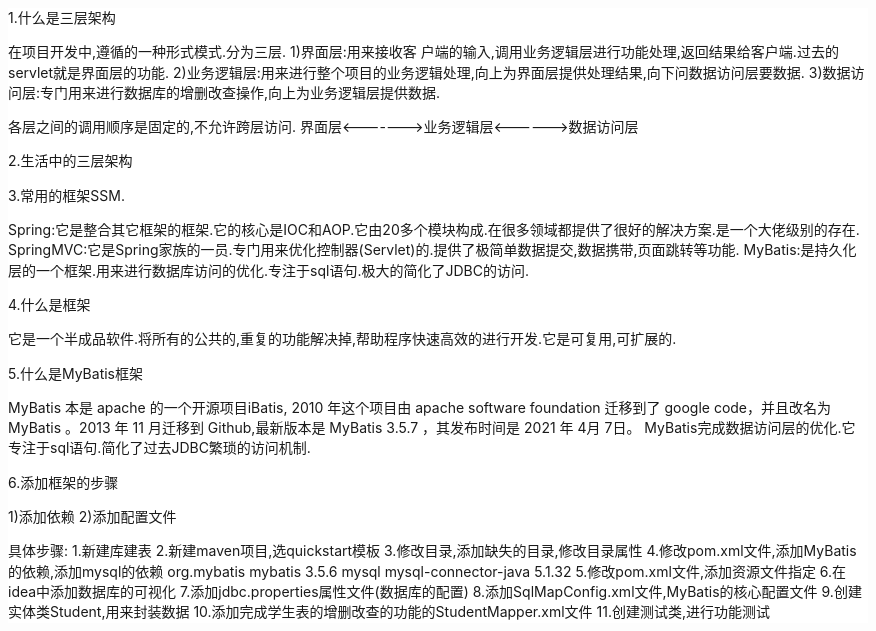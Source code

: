 1.什么是三层架构

  在项目开发中,遵循的一种形式模式.分为三层.
  1)界面层:用来接收客 户端的输入,调用业务逻辑层进行功能处理,返回结果给客户端.过去的servlet就是界面层的功能.
  2)业务逻辑层:用来进行整个项目的业务逻辑处理,向上为界面层提供处理结果,向下问数据访问层要数据.
  3)数据访问层:专门用来进行数据库的增删改查操作,向上为业务逻辑层提供数据.

  各层之间的调用顺序是固定的,不允许跨层访问.
  界面层<------->业务逻辑层<------>数据访问层

2.生活中的三层架构

3.常用的框架SSM.

  Spring:它是整合其它框架的框架.它的核心是IOC和AOP.它由20多个模块构成.在很多领域都提供了很好的解决方案.是一个大佬级别的存在.
  SpringMVC:它是Spring家族的一员.专门用来优化控制器(Servlet)的.提供了极简单数据提交,数据携带,页面跳转等功能.
  MyBatis:是持久化层的一个框架.用来进行数据库访问的优化.专注于sql语句.极大的简化了JDBC的访问.

4.什么是框架

  它是一个半成品软件.将所有的公共的,重复的功能解决掉,帮助程序快速高效的进行开发.它是可复用,可扩展的.

5.什么是MyBatis框架 

  MyBatis 本是 apache 的一个开源项目iBatis, 2010 年这个项目由 apache software foundation 迁移到了 google code，并且改名为 MyBatis  。2013 年 11 月迁移到 Github,最新版本是 MyBatis 3.5.7 ，其发布时间是 2021 年 4月 7日。
  MyBatis完成数据访问层的优化.它专注于sql语句.简化了过去JDBC繁琐的访问机制. 

6.添加框架的步骤

  1)添加依赖
  2)添加配置文件

  具体步骤:
  1.新建库建表
  2.新建maven项目,选quickstart模板
  3.修改目录,添加缺失的目录,修改目录属性
  4.修改pom.xml文件,添加MyBatis的依赖,添加mysql的依赖
     <!--添加MyBatis框架的依赖-->
    <dependency>
      <groupId>org.mybatis</groupId>
      <artifactId>mybatis</artifactId>
      <version>3.5.6</version>
    </dependency>
    <!--添加mysql依赖-->
    <dependency>
      <groupId>mysql</groupId>
      <artifactId>mysql-connector-java</artifactId>
      <version>5.1.32</version>
    </dependency>
  5.修改pom.xml文件,添加资源文件指定
  6.在idea中添加数据库的可视化
  7.添加jdbc.properties属性文件(数据库的配置)
  8.添加SqlMapConfig.xml文件,MyBatis的核心配置文件
  9.创建实体类Student,用来封装数据
  10.添加完成学生表的增删改查的功能的StudentMapper.xml文件
  11.创建测试类,进行功能测试
